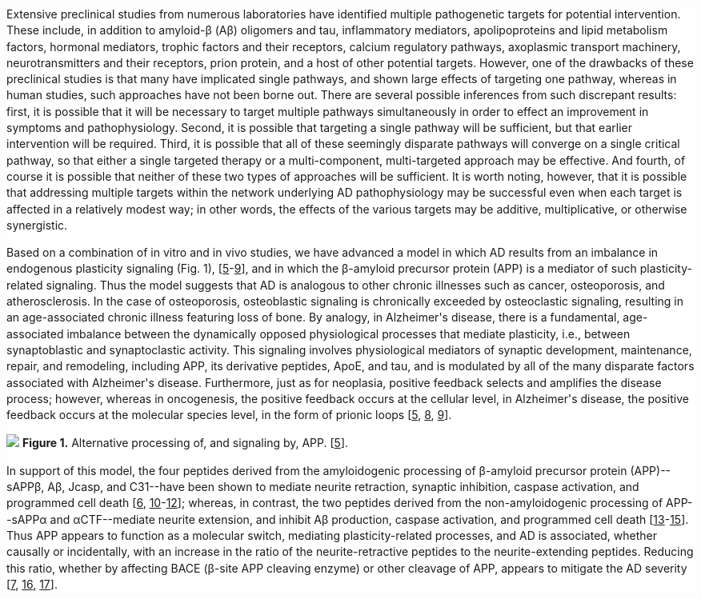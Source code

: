 Extensive preclinical studies from numerous laboratories have identified multiple pathogenetic targets for potential intervention. These include, in addition to amyloid-β (Aβ) oligomers and tau, inflammatory mediators, apolipoproteins and lipid metabolism factors, hormonal mediators, trophic factors and their receptors, calcium regulatory pathways, axoplasmic transport machinery, neurotransmitters and their receptors, prion protein, and a host of other potential targets. However, one of the drawbacks of these preclinical studies is that many have implicated single pathways, and shown large effects of targeting one pathway, whereas in human studies, such approaches have not been borne out. There are several possible inferences from such discrepant results: first, it is possible that it will be necessary to target multiple pathways simultaneously in order to effect an improvement in symptoms and pathophysiology. Second, it is possible that targeting a single pathway will be sufficient, but that earlier intervention will be required. Third, it is possible that all of these seemingly disparate pathways will converge on a single critical pathway, so that either a single targeted therapy or a multi-component, multi-targeted approach may be effective. And fourth, of course it is possible that neither of these two types of approaches will be sufficient. It is worth noting, however, that it is possible that addressing multiple targets within the network underlying AD pathophysiology may be successful even when each target is affected in a relatively modest way; in other words, the effects of the various targets may be additive, multiplicative, or otherwise synergistic.

Based on a combination of in vitro and in vivo studies, we have advanced a model in which AD results from an imbalance in endogenous plasticity signaling (Fig. 1), [[5](http://www.impactaging.com/papers/v6/n9/full/100690.html#bibl_5)-[9](http://www.impactaging.com/papers/v6/n9/full/100690.html#bibl_9)], and in which the β-amyloid precursor protein (APP) is a mediator of such plasticity-related signaling. Thus the model suggests that AD is analogous to other chronic illnesses such as cancer, osteoporosis, and atherosclerosis. In the case of osteoporosis, osteoblastic signaling is chronically exceeded by osteoclastic signaling, resulting in an age-associated chronic illness featuring loss of bone. By analogy, in Alzheimer's disease, there is a fundamental, age-associated imbalance between the dynamically opposed physiological processes that mediate plasticity, i.e., between synaptoblastic and synaptoclastic activity. This signaling involves physiological mediators of synaptic development, maintenance, repair, and remodeling, including APP, its derivative peptides, ApoE, and tau, and is modulated by all of the many disparate factors associated with Alzheimer's disease. Furthermore, just as for neoplasia, positive feedback selects and amplifies the disease process; however, whereas in oncogenesis, the positive feedback occurs at the cellular level, in Alzheimer's disease, the positive feedback occurs at the molecular species level, in the form of prionic loops [[5](http://www.impactaging.com/papers/v6/n9/full/100690.html#bibl_5), [8](http://www.impactaging.com/papers/v6/n9/full/100690.html#bibl_8), [9](http://www.impactaging.com/papers/v6/n9/full/100690.html#bibl_9)].

![](http://www.impactaging.com/papers/v6/n9/full/100690/Figure1.jpg) **Figure 1.** Alternative processing of, and signaling by, APP. [[5](http://www.impactaging.com/papers/v6/n9/full/100690.html#bibl_5)].

In support of this model, the four peptides derived from the amyloidogenic processing of β-amyloid precursor protein (APP)--sAPPβ, Aβ, Jcasp, and C31--have been shown to mediate neurite retraction, synaptic inhibition, caspase activation, and programmed cell death [[6](http://www.impactaging.com/papers/v6/n9/full/100690.html#bibl_6), [10](http://www.impactaging.com/papers/v6/n9/full/100690.html#bibl_10)-[12](http://www.impactaging.com/papers/v6/n9/full/100690.html#bibl_12)]; whereas, in contrast, the two peptides derived from the non-amyloidogenic processing of APP--sAPPα and αCTF--mediate neurite extension, and inhibit Aβ production, caspase activation, and programmed cell death [[13](http://www.impactaging.com/papers/v6/n9/full/100690.html#bibl_13)-[15](http://www.impactaging.com/papers/v6/n9/full/100690.html#bibl_15)]. Thus APP appears to function as a molecular switch, mediating plasticity-related processes, and AD is associated, whether causally or incidentally, with an increase in the ratio of the neurite-retractive peptides to the neurite-extending peptides. Reducing this ratio, whether by affecting BACE (β-site APP cleaving enzyme) or other cleavage of APP, appears to mitigate the AD severity [[7](http://www.impactaging.com/papers/v6/n9/full/100690.html#bibl_7), [16](http://www.impactaging.com/papers/v6/n9/full/100690.html#bibl_16), [17](http://www.impactaging.com/papers/v6/n9/full/100690.html#bibl_17)].
